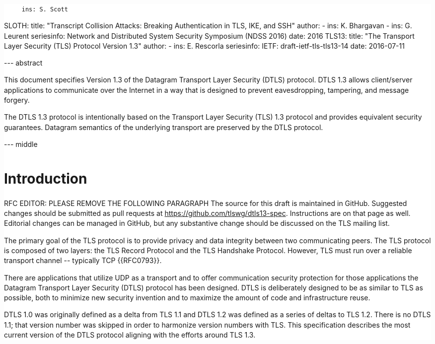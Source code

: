          ins: S. Scott
  SLOTH:
       title: "Transcript Collision Attacks: Breaking Authentication in TLS, IKE, and SSH"
       author:
       -
         ins: K. Bhargavan
       -
         ins: G. Leurent
       seriesinfo: Network and Distributed System Security Symposium (NDSS 2016)
       date: 2016
  TLS13:
       title: "The Transport Layer Security (TLS) Protocol Version 1.3"
       author:
         -
           ins: E. Rescorla
       seriesinfo:
         IETF: draft-ietf-tls-tls13-14
       date: 2016-07-11

--- abstract

This document specifies Version 1.3 of the Datagram Transport Layer Security 
(DTLS) protocol. DTLS 1.3 allows client/server applications to communicate over the 
Internet in a way that is designed to prevent eavesdropping, tampering, and message 
forgery. 

The DTLS 1.3 protocol is intentionally based on the Transport Layer Security (TLS) 
1.3 protocol and provides equivalent security guarantees.  Datagram semantics of 
the underlying transport are preserved by the DTLS protocol.

--- middle


#  Introduction

RFC EDITOR: PLEASE REMOVE THE FOLLOWING PARAGRAPH
The source for this draft is maintained in GitHub. Suggested changes
should be submitted as pull requests at https://github.com/tlswg/dtls13-spec. 
Instructions are on that page as well. Editorial changes can be managed in GitHub, 
but any substantive change should be discussed on the TLS mailing list.

The primary goal of the TLS protocol is to provide privacy and data integrity
between two communicating peers. The TLS protocol is composed of two layers:
the TLS Record Protocol and the TLS Handshake Protocol. However, TLS must 
run over a reliable transport channel -- typically TCP {{RFC0793}}.

There are applications that utilize UDP as a transport and to offer communication
security protection for those applications the Datagram Transport Layer
Security (DTLS) protocol has been designed. DTLS is deliberately designed to be 
as similar to TLS as possible, both to minimize new security invention and to
maximize the amount of code and infrastructure reuse. 

DTLS 1.0 was originally defined as a delta from TLS 1.1 and DTLS 1.2 was defined 
as a series of deltas to TLS 1.2.  There is no DTLS 1.1; that version number 
was skipped in order to harmonize version numbers with TLS.  This specification 
describes the most current version of the DTLS protocol aligning with the efforts 
around TLS 1.3.
